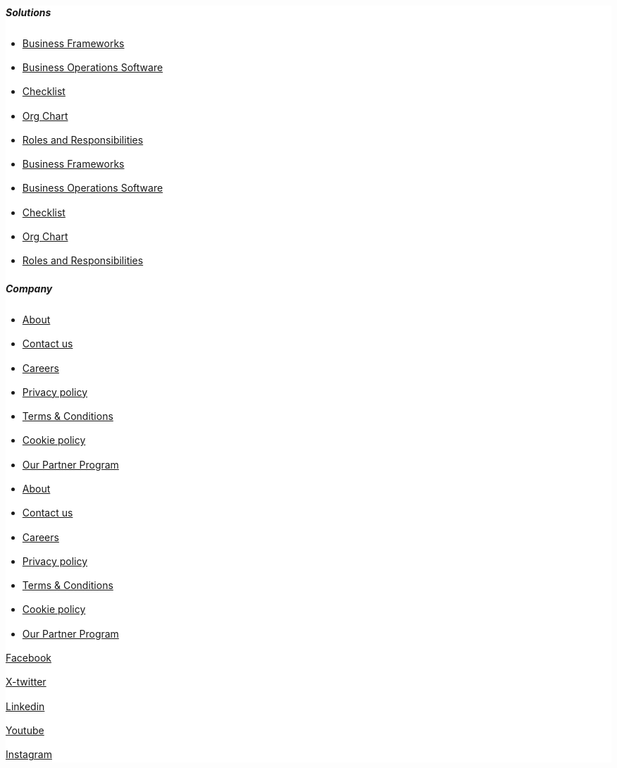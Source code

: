 ##### Solutions

* [Business Frameworks](https://usewhale.io/business-frameworks/)
* [Business Operations Software](https://usewhale.io/business-operations-software/)
* [Checklist](https://usewhale.io/checklist/)
* [Org Chart](https://usewhale.io/org-chart/)
* [Roles and Responsibilities](https://usewhale.io/roles-and-responsibilities/)

* [Business Frameworks](https://usewhale.io/business-frameworks/)
* [Business Operations Software](https://usewhale.io/business-operations-software/)
* [Checklist](https://usewhale.io/checklist/)
* [Org Chart](https://usewhale.io/org-chart/)
* [Roles and Responsibilities](https://usewhale.io/roles-and-responsibilities/)

##### Company

* [About](https://usewhale.io/about/)
* [Contact us](https://usewhale.io/contact/)
* [Careers](https://usewhale.io/careers/)
* [Privacy policy](https://usewhale.io/privacy-policy/)
* [Terms & Conditions](https://usewhale.io/terms-and-conditions/)
* [Cookie policy](https://usewhale.io/cookie-policy/)
* [Our Partner Program](https://usewhale.io/partner-program/)

* [About](https://usewhale.io/about/)
* [Contact us](https://usewhale.io/contact/)
* [Careers](https://usewhale.io/careers/)
* [Privacy policy](https://usewhale.io/privacy-policy/)
* [Terms & Conditions](https://usewhale.io/terms-and-conditions/)
* [Cookie policy](https://usewhale.io/cookie-policy/)
* [Our Partner Program](https://usewhale.io/partner-program/)

[Facebook](https://www.facebook.com/whalemsp) 

[X-twitter](https://x.com/use_whale) 

[Linkedin](https://www.linkedin.com/company/usewhale) 

[Youtube](https://www.youtube.com/channel/UCO0yixTVn_9NgGN_smaCZpQ) 

[Instagram](https://www.instagram.com/usewhale_/)